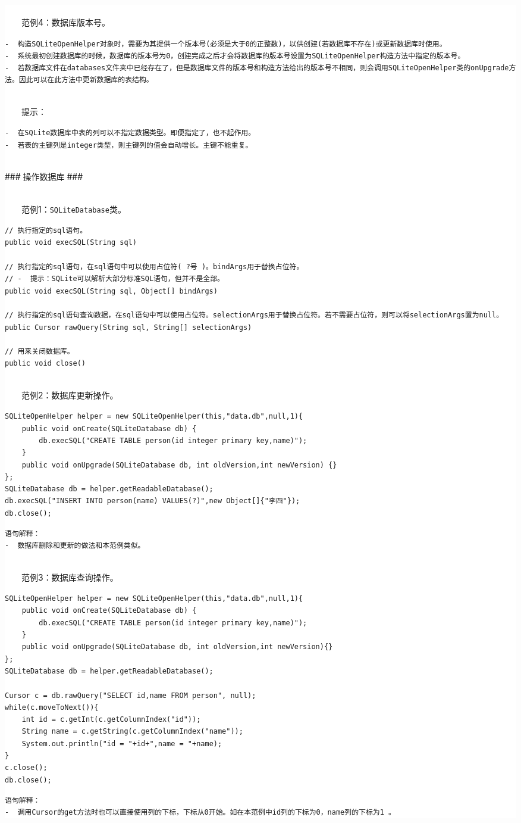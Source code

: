 <br>　　范例4：数据库版本号。

	-  构造SQLiteOpenHelper对象时，需要为其提供一个版本号(必须是大于0的正整数)，以供创建(若数据库不存在)或更新数据库时使用。
	-  系统最初创建数据库的时候，数据库的版本号为0，创建完成之后才会将数据库的版本号设置为SQLiteOpenHelper构造方法中指定的版本号。 
	-  若数据库文件在databases文件夹中已经存在了，但是数据库文件的版本号和构造方法给出的版本号不相同，则会调用SQLiteOpenHelper类的onUpgrade方法。因此可以在此方法中更新数据库的表结构。

<br>　　提示：

	-  在SQLite数据库中表的列可以不指定数据类型。即便指定了，也不起作用。
	-  若表的主键列是integer类型，则主键列的值会自动增长。主键不能重复。

<br>
### 操作数据库 ###

<br>　　范例1：`SQLiteDatabase`类。
``` android
// 执行指定的sql语句。
public void execSQL(String sql)

// 执行指定的sql语句，在sql语句中可以使用占位符( ?号 )。bindArgs用于替换占位符。
// -  提示：SQLite可以解析大部分标准SQL语句，但并不是全部。
public void execSQL(String sql, Object[] bindArgs)

// 执行指定的sql语句查询数据，在sql语句中可以使用占位符。selectionArgs用于替换占位符。若不需要占位符，则可以将selectionArgs置为null。 
public Cursor rawQuery(String sql, String[] selectionArgs)

// 用来关闭数据库。
public void close()
```

<br>　　范例2：数据库更新操作。
``` android
SQLiteOpenHelper helper = new SQLiteOpenHelper(this,"data.db",null,1){
    public void onCreate(SQLiteDatabase db) {
        db.execSQL("CREATE TABLE person(id integer primary key,name)");
    }
    public void onUpgrade(SQLiteDatabase db, int oldVersion,int newVersion) {}
};
SQLiteDatabase db = helper.getReadableDatabase();
db.execSQL("INSERT INTO person(name) VALUES(?)",new Object[]{"李四"});
db.close();
```
    语句解释：
    -  数据库删除和更新的做法和本范例类似。

<br>　　范例3：数据库查询操作。
``` android
SQLiteOpenHelper helper = new SQLiteOpenHelper(this,"data.db",null,1){
    public void onCreate(SQLiteDatabase db) {
        db.execSQL("CREATE TABLE person(id integer primary key,name)");
    }  
    public void onUpgrade(SQLiteDatabase db, int oldVersion,int newVersion){}
};
SQLiteDatabase db = helper.getReadableDatabase();

Cursor c = db.rawQuery("SELECT id,name FROM person", null);
while(c.moveToNext()){
    int id = c.getInt(c.getColumnIndex("id"));
    String name = c.getString(c.getColumnIndex("name"));
    System.out.println("id = "+id+",name = "+name);
}
c.close();
db.close();
```
    语句解释：
    -  调用Cursor的get方法时也可以直接使用列的下标，下标从0开始。如在本范例中id列的下标为0，name列的下标为1 。